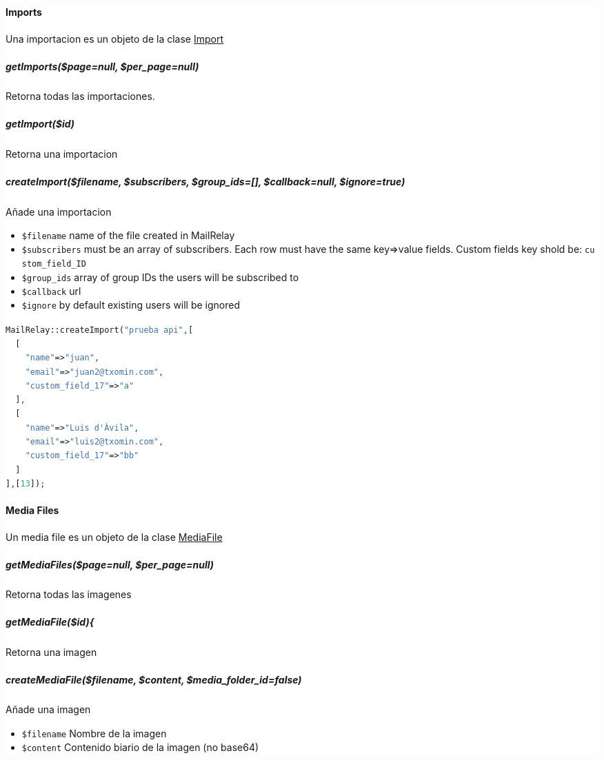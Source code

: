 


#### Imports
Una importacion es un objeto de la clase [Import](#clase-import)

##### getImports($page=null, $per_page=null)
Retorna todas las importaciones.



##### getImport($id)
Retorna una importacion
       
##### createImport($filename, $subscribers, $group_ids=[], $callback=null, $ignore=true)
Añade una importacion

- `$filename`     name of the file created in MailRelay
- `$subscribers`  must be an array of subscribers. Each row must have the same key=>value fields. Custom fields key shold be: `custom_field_ID`
- `$group_ids`    array of group IDs the users will be subscribed to
- `$callback`     url
- `$ignore`       by default existing users will be ignored


```php
MailRelay::createImport("prueba api",[
  [
    "name"=>"juan",
    "email"=>"juan2@txomin.com",
    "custom_field_17"=>"a"
  ],
  [
    "name"=>"Luis d'Àvila",
    "email"=>"luis2@txomin.com",
    "custom_field_17"=>"bb"
  ]
],[13]);

```






#### Media Files
Un media file es un objeto de la clase [MediaFile](#clase-mediafile)

#####  getMediaFiles($page=null, $per_page=null)
Retorna todas las imagenes  
  
#####  getMediaFile($id){
Retorna una imagen
  

#####  createMediaFile($filename, $content, $media_folder_id=false)
Añade una imagen
- `$filename`   Nombre de la imagen
- `$content`    Contenido biario de la imagen (no base64)
    